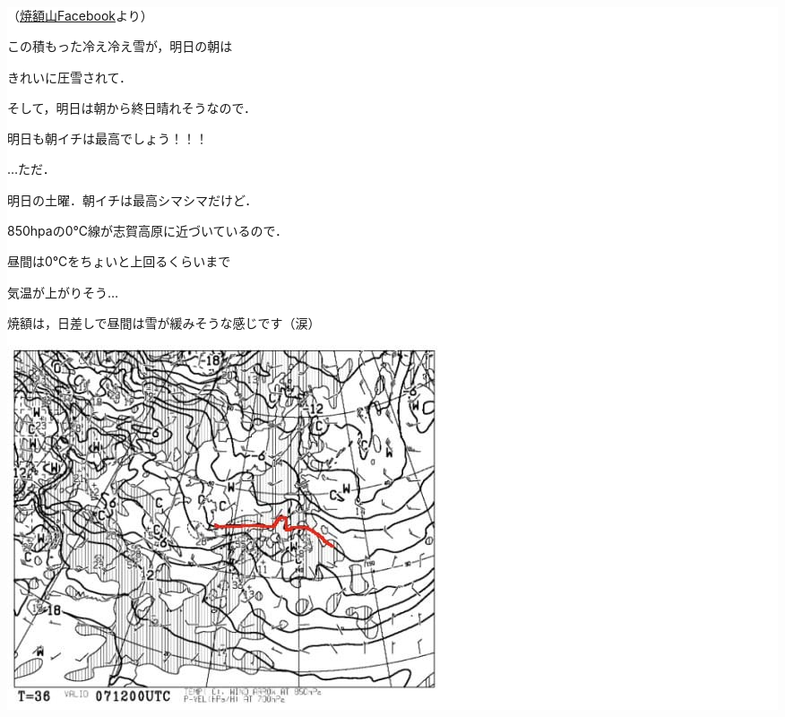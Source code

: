 


（[焼額山Facebook](https://ja-jp.facebook.com/yakebitaiyama/photos/a.533933973368620/2749723218456340/?type=3&theater)より）





この積もった冷え冷え雪が，明日の朝は


きれいに圧雪されて．


そして，明日は朝から終日晴れそうなので．


明日も朝イチは最高でしょう！！！





…ただ．


明日の土曜．朝イチは最高シマシマだけど．


850hpaの0℃線が志賀高原に近づいているので．


昼間は0℃をちょいと上回るくらいまで


気温が上がりそう…


焼額は，日差しで昼間は雪が緩みそうな感じです（涙）




![0bea5e7a3f96e9f334a0acf5807182df.jpg](images/0bea5e7a3f96e9f334a0acf5807182df.jpg)
